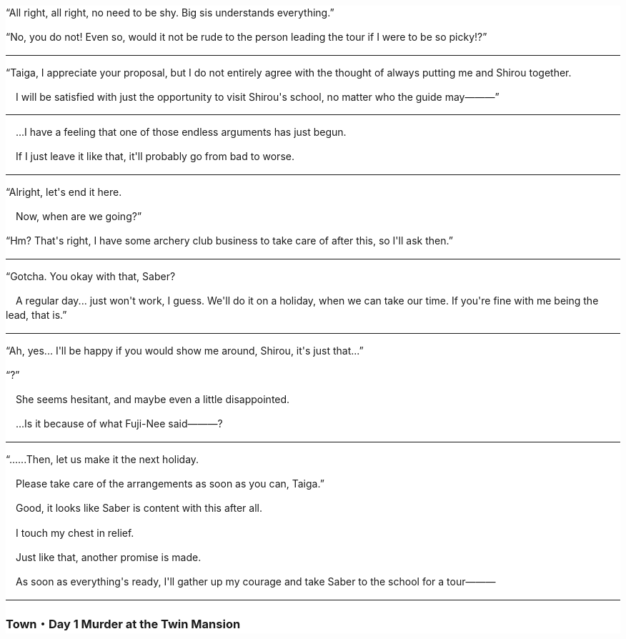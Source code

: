 “All right, all right, no need to be shy. Big sis understands everything.”  
  
“No, you do not! Even so, would it not be rude to the person leading the tour if I were to be so picky!?”  
  
---  
  
“Taiga, I appreciate your proposal, but I do not entirely agree with the thought of always putting me and Shirou together.  
  
　I will be satisfied with just the opportunity to visit Shirou's school, no matter who the guide may―――”  
  
---  
　...I have a feeling that one of those endless arguments has just begun.  
  
　If I just leave it like that, it'll probably go from bad to worse.  
  
---  
  
“Alright, let's end it here.  
  
　Now, when are we going?”  
  
“Hm? That's right, I have some archery club business to take care of after this, so I'll ask then.”  
  
---  
  
“Gotcha. You okay with that, Saber?  
  
　A regular day... just won't work, I guess. We'll do it on a holiday, when we can take our time. If you're fine with me being the lead, that is.”  
  
---  
  
“Ah, yes... I'll be happy if you would show me around, Shirou, it's just that...”  
  
“?”  
  
　She seems hesitant, and maybe even a little disappointed.  
  
　...Is it because of what Fuji-Nee said―――?  
  
---  
  
“......Then, let us make it the next holiday.  
  
　Please take care of the arrangements as soon as you can, Taiga.”  
  
　Good, it looks like Saber is content with this after all.  
  
　I touch my chest in relief.  
  
　Just like that, another promise is made.  
  
　As soon as everything's ready, I'll gather up my courage and take Saber to the school for a tour―――  
  
---  
  
  
  
  
  
### Town・Day 1 Murder at the Twin Mansion  
  